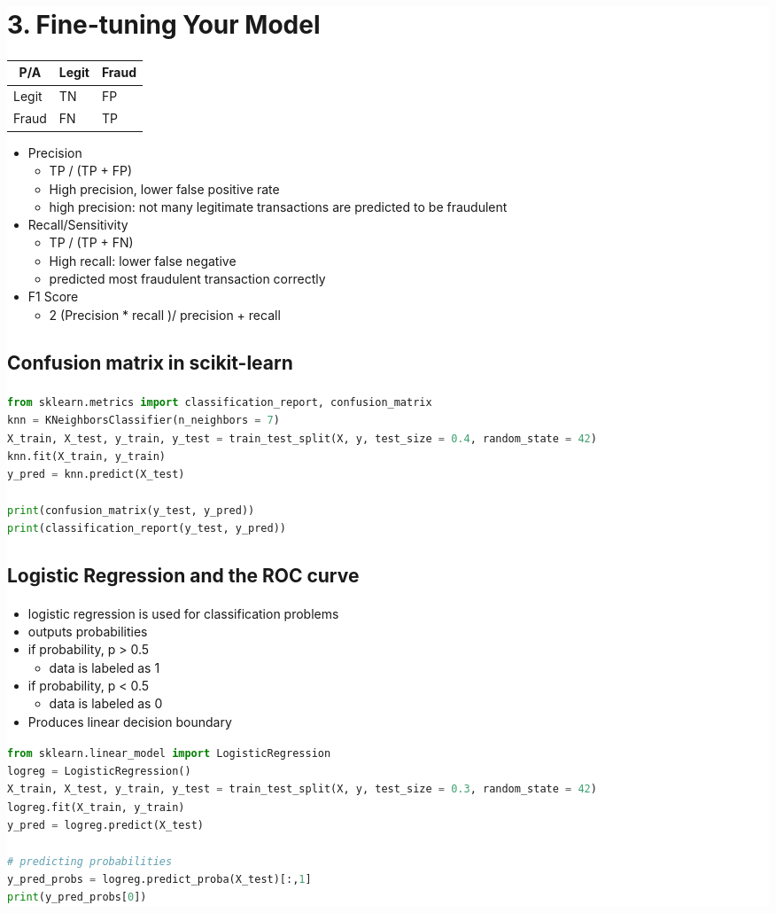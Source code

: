 # 3. Fine-tuning Your Model

| P/A   | Legit | Fraud |
| ----- | ----- | ----- |
| Legit | TN    | FP    |
| Fraud | FN    | TP    |

- Precision
	- TP / (TP + FP)
	- High precision, lower false positive rate
	- high precision: not many legitimate transactions are predicted to be fraudulent
- Recall/Sensitivity
	- TP / (TP + FN)
	- High recall: lower false negative
	- predicted most fraudulent transaction correctly
- F1 Score
	- 2  (Precision * recall )/ precision + recall
## Confusion matrix in scikit-learn
```python
from sklearn.metrics import classification_report, confusion_matrix
knn = KNeighborsClassifier(n_neighbors = 7)
X_train, X_test, y_train, y_test = train_test_split(X, y, test_size = 0.4, random_state = 42)
knn.fit(X_train, y_train)
y_pred = knn.predict(X_test)

print(confusion_matrix(y_test, y_pred))
print(classification_report(y_test, y_pred))
```

## Logistic Regression and the ROC curve
- logistic regression is used for classification problems
- outputs probabilities
- if probability, p > 0.5
	- data is labeled as 1
- if probability, p < 0.5
	- data is labeled as 0
- Produces linear decision boundary
```python
from sklearn.linear_model import LogisticRegression
logreg = LogisticRegression()
X_train, X_test, y_train, y_test = train_test_split(X, y, test_size = 0.3, random_state = 42)
logreg.fit(X_train, y_train)
y_pred = logreg.predict(X_test)

# predicting probabilities
y_pred_probs = logreg.predict_proba(X_test)[:,1]
print(y_pred_probs[0])
```
